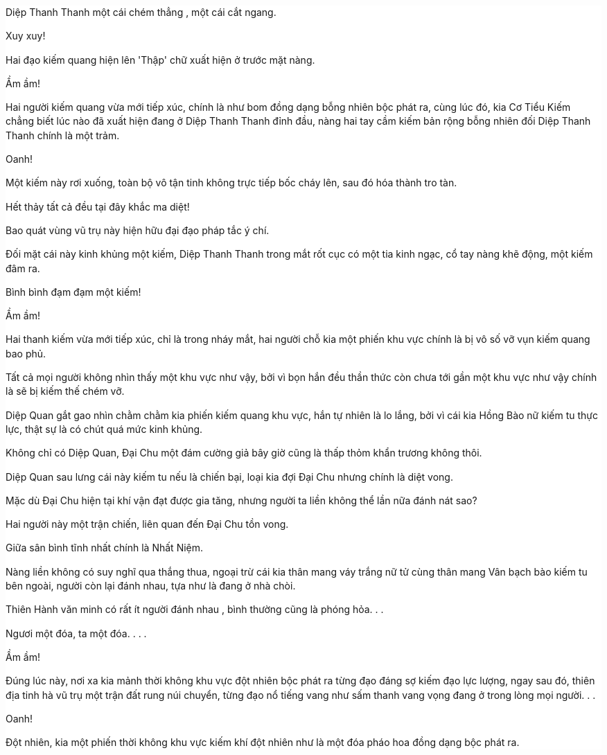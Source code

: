 Diệp Thanh Thanh một cái chém thẳng , một cái cắt ngang.

Xuy xuy!

Hai đạo kiếm quang hiện lên 'Thập' chữ xuất hiện ở trước mặt nàng.

Ầm ầm!

Hai người kiếm quang vừa mới tiếp xúc, chính là như bom đồng dạng bỗng nhiên bộc phát ra, cùng lúc đó, kia Cơ Tiểu Kiếm chẳng biết lúc nào đã xuất hiện đang ở Diệp Thanh Thanh đỉnh đầu, nàng hai tay cầm kiếm bản rộng bỗng nhiên đối Diệp Thanh Thanh chính là một trảm.

Oanh!

Một kiếm này rơi xuống, toàn bộ vô tận tinh không trực tiếp bốc cháy lên, sau đó hóa thành tro tàn.

Hết thảy tất cả đều tại đây khắc ma diệt!

Bao quát vùng vũ trụ này hiện hữu đại đạo pháp tắc ý chí.

Đối mặt cái này kinh khủng một kiếm, Diệp Thanh Thanh trong mắt rốt cục có một tia kinh ngạc, cổ tay nàng khẽ động, một kiếm đâm ra.

Bình bình đạm đạm một kiếm!

Ầm ầm!

Hai thanh kiếm vừa mới tiếp xúc, chỉ là trong nháy mắt, hai người chỗ kia một phiến khu vực chính là bị vô số vỡ vụn kiếm quang bao phủ.

Tất cả mọi người không nhìn thấy một khu vực như vậy, bởi vì bọn hắn đều thần thức còn chưa tới gần một khu vực như vậy chính là sẽ bị kiếm thế chém vỡ.

Diệp Quan gắt gao nhìn chằm chằm kia phiến kiếm quang khu vực, hắn tự nhiên là lo lắng, bởi vì cái kia Hồng Bào nữ kiếm tu thực lực, thật sự là có chút quá mức kinh khủng.

Không chỉ có Diệp Quan, Đại Chu một đám cường giả bây giờ cũng là thấp thỏm khẩn trương không thôi.

Diệp Quan sau lưng cái này kiếm tu nếu là chiến bại, loại kia đợi Đại Chu nhưng chính là diệt vong.

Mặc dù Đại Chu hiện tại khí vận đạt được gia tăng, nhưng người ta liền không thể lần nữa đánh nát sao?

Hai người này một trận chiến, liên quan đến Đại Chu tồn vong.

Giữa sân bình tĩnh nhất chính là Nhất Niệm.

Nàng liền không có suy nghĩ qua thắng thua, ngoại trừ cái kia thân mang váy trắng nữ tử cùng thân mang Vân bạch bào kiếm tu bên ngoài, người còn lại đánh nhau, tựa như là đang ở nhà chòi.

Thiên Hành văn minh có rất ít người đánh nhau , bình thường cũng là phóng hỏa. . .

Ngươi một đóa, ta một đóa. . . .

Ầm ầm!

Đúng lúc này, nơi xa kia mảnh thời không khu vực đột nhiên bộc phát ra từng đạo đáng sợ kiếm đạo lực lượng, ngay sau đó, thiên địa tinh hà vũ trụ một trận đất rung núi chuyển, từng đạo nổ tiếng vang như sấm thanh vang vọng đang ở trong lòng mọi người. . .

Oanh!

Đột nhiên, kia một phiến thời không khu vực kiếm khí đột nhiên như là một đóa pháo hoa đồng dạng bộc phát ra.
